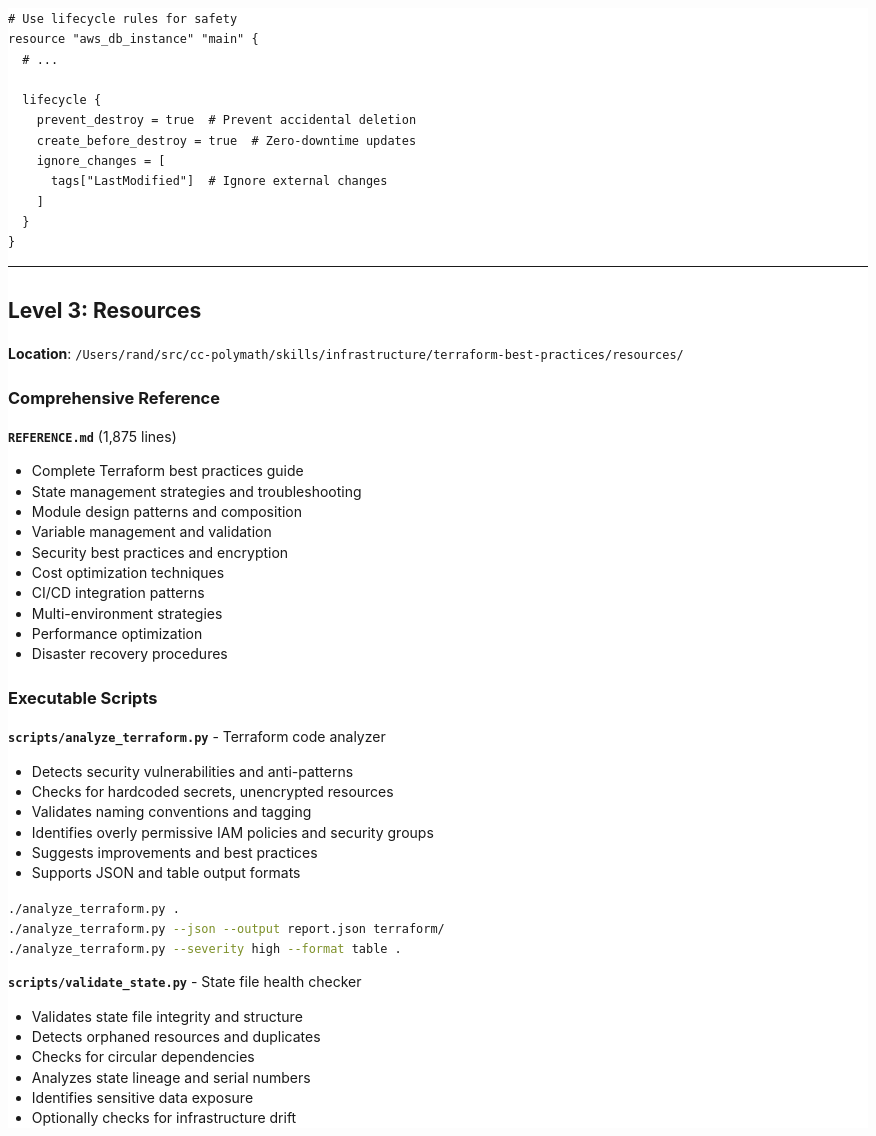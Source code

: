 ```hcl
# Use lifecycle rules for safety
resource "aws_db_instance" "main" {
  # ...

  lifecycle {
    prevent_destroy = true  # Prevent accidental deletion
    create_before_destroy = true  # Zero-downtime updates
    ignore_changes = [
      tags["LastModified"]  # Ignore external changes
    ]
  }
}
```

---

## Level 3: Resources

**Location**: `/Users/rand/src/cc-polymath/skills/infrastructure/terraform-best-practices/resources/`

### Comprehensive Reference

**`REFERENCE.md`** (1,875 lines)
- Complete Terraform best practices guide
- State management strategies and troubleshooting
- Module design patterns and composition
- Variable management and validation
- Security best practices and encryption
- Cost optimization techniques
- CI/CD integration patterns
- Multi-environment strategies
- Performance optimization
- Disaster recovery procedures

### Executable Scripts

**`scripts/analyze_terraform.py`** - Terraform code analyzer
- Detects security vulnerabilities and anti-patterns
- Checks for hardcoded secrets, unencrypted resources
- Validates naming conventions and tagging
- Identifies overly permissive IAM policies and security groups
- Suggests improvements and best practices
- Supports JSON and table output formats

```bash
./analyze_terraform.py .
./analyze_terraform.py --json --output report.json terraform/
./analyze_terraform.py --severity high --format table .
```

**`scripts/validate_state.py`** - State file health checker
- Validates state file integrity and structure
- Detects orphaned resources and duplicates
- Checks for circular dependencies
- Analyzes state lineage and serial numbers
- Identifies sensitive data exposure
- Optionally checks for infrastructure drift
